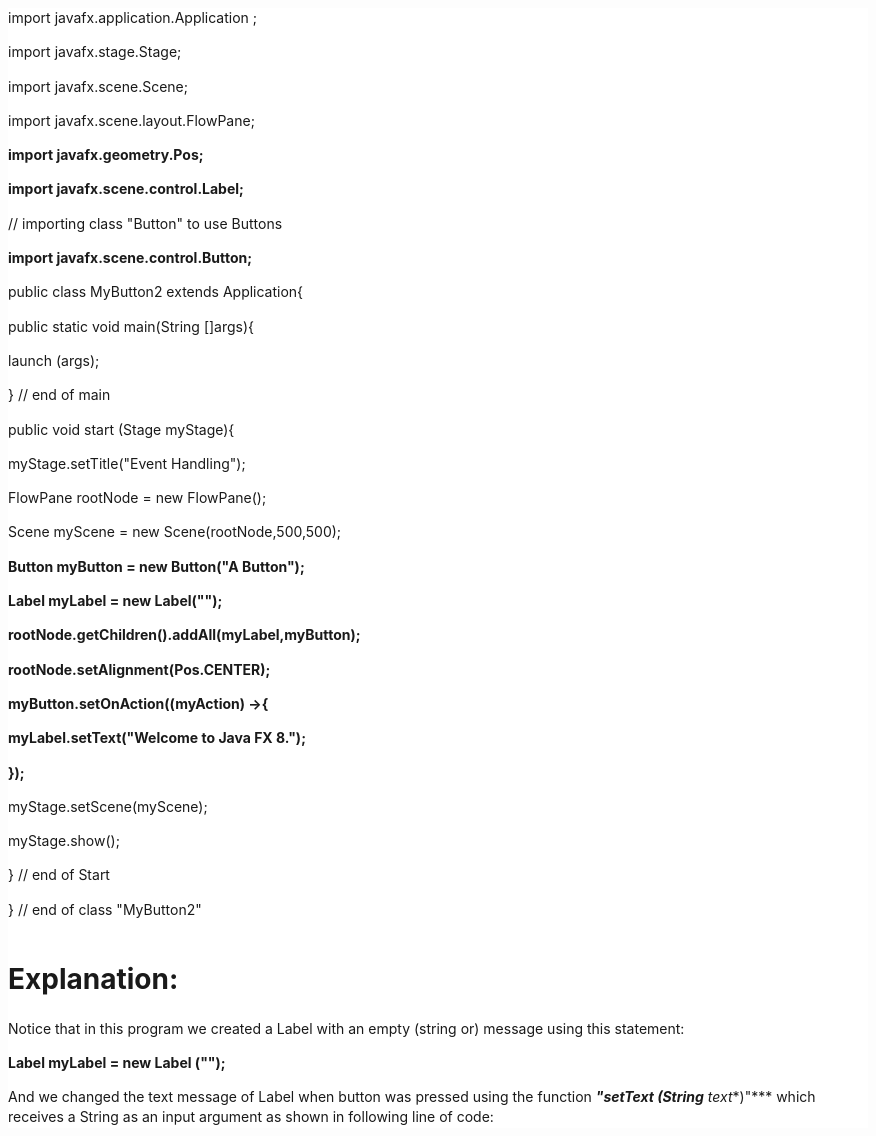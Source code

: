 import javafx.application.Application ;

import javafx.stage.Stage;

import javafx.scene.Scene;

import javafx.scene.layout.FlowPane;

**import javafx.geometry.Pos;**

**import javafx.scene.control.Label;**

// importing class "Button" to use Buttons

**import javafx.scene.control.Button;**

public class MyButton2 extends Application{

public static void main(String \[\]args){

launch (args);

} // end of main

public void start (Stage myStage){

myStage.setTitle("Event Handling");

FlowPane rootNode = new FlowPane();

Scene myScene = new Scene(rootNode,500,500);

**Button myButton = new Button("A Button");**

**Label myLabel = new Label("");**

**rootNode.getChildren().addAll(myLabel,myButton);**

**rootNode.setAlignment(Pos.CENTER);**

**myButton.setOnAction((myAction) -\>{**

**myLabel.setText("Welcome to Java FX 8.");**

**});**

myStage.setScene(myScene);

myStage.show();

} // end of Start

} // end of class "MyButton2"

# Explanation:

Notice that in this program we created a Label with an empty (string or)
message using this statement:

**Label myLabel = new Label ("");**

And we changed the text message of Label when button was pressed using
the function ***"setText (String** text**)"*** which receives a String
as an input argument as shown in following line of code:
